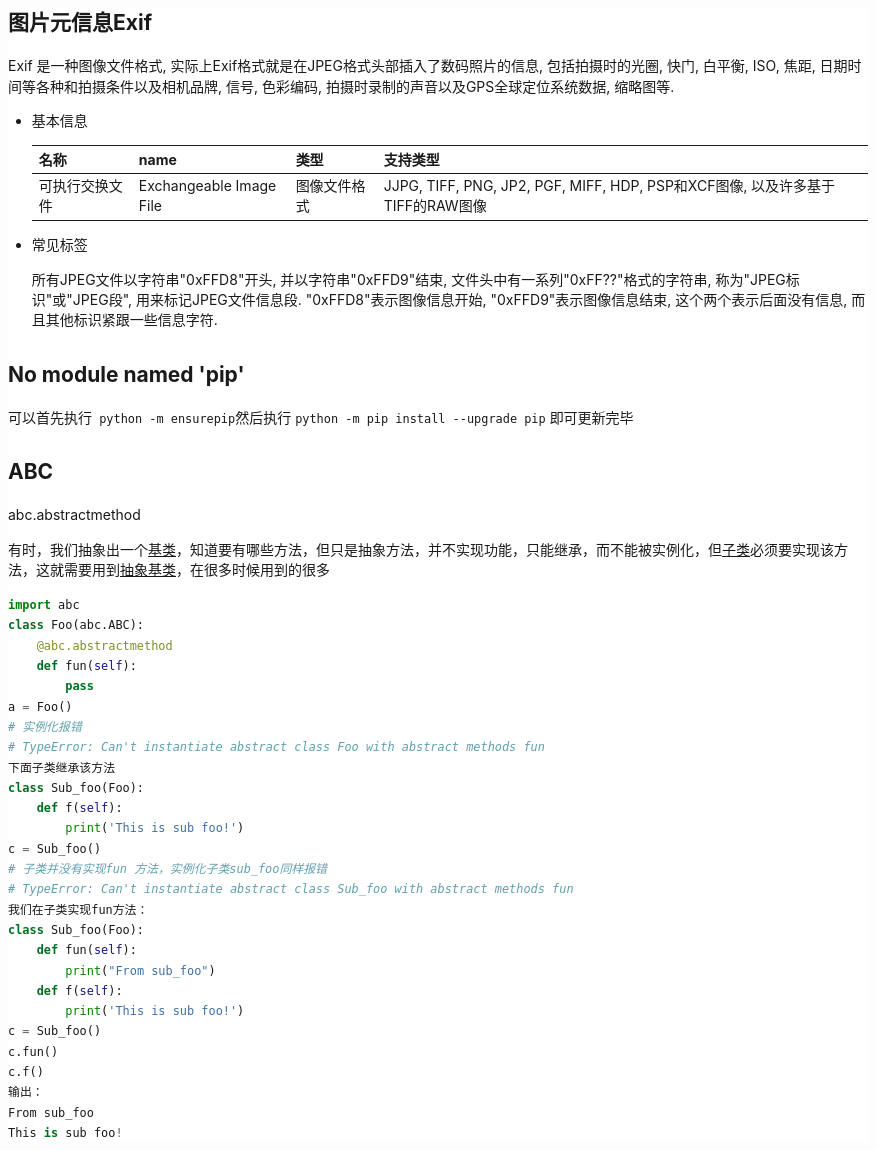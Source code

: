 

## 图片元信息Exif

Exif 是一种图像文件格式, 实际上Exif格式就是在JPEG格式头部插入了数码照片的信息, 包括拍摄时的光圈, 快门, 白平衡, ISO, 焦距, 日期时间等各种和拍摄条件以及相机品牌, 信号, 色彩编码, 拍摄时录制的声音以及GPS全球定位系统数据, 缩略图等. 

- 基本信息

  | 名称           | name                    | 类型         | 支持类型                                                     |
  | -------------- | ----------------------- | ------------ | ------------------------------------------------------------ |
  | 可执行交换文件 | Exchangeable Image File | 图像文件格式 | JJPG, TIFF, PNG, JP2, PGF, MIFF, HDP, PSP和XCF图像, 以及许多基于TIFF的RAW图像 |

- 常见标签

  所有JPEG文件以字符串"0xFFD8"开头, 并以字符串"0xFFD9"结束, 文件头中有一系列"0xFF??"格式的字符串, 称为"JPEG标识"或"JPEG段", 用来标记JPEG文件信息段. "0xFFD8"表示图像信息开始, "0xFFD9"表示图像信息结束, 这个两个表示后面没有信息, 而且其他标识紧跟一些信息字符.

## No module named 'pip'

可以首先执行` python -m ensurepip`然后执行 `python -m pip install --upgrade pip`  即可更新完毕

## ABC

abc.abstractmethod

有时，我们抽象出一个[基类](https://www.zhihu.com/search?q=基类&search_source=Entity&hybrid_search_source=Entity&hybrid_search_extra={"sourceType"%3A"article"%2C"sourceId"%3A72827378})，知道要有哪些方法，但只是抽象方法，并不实现功能，只能继承，而不能被实例化，但[子类](https://www.zhihu.com/search?q=子类&search_source=Entity&hybrid_search_source=Entity&hybrid_search_extra={"sourceType"%3A"article"%2C"sourceId"%3A72827378})必须要实现该方法，这就需要用到[抽象基类](https://www.zhihu.com/search?q=抽象基类&search_source=Entity&hybrid_search_source=Entity&hybrid_search_extra={"sourceType"%3A"article"%2C"sourceId"%3A72827378})，在很多时候用到的很多

```python
import abc
class Foo(abc.ABC):
    @abc.abstractmethod
    def fun(self):
        pass
a = Foo()
# 实例化报错
# TypeError: Can't instantiate abstract class Foo with abstract methods fun
下面子类继承该方法
class Sub_foo(Foo):
    def f(self):
        print('This is sub foo!')
c = Sub_foo()
# 子类并没有实现fun 方法，实例化子类sub_foo同样报错
# TypeError: Can't instantiate abstract class Sub_foo with abstract methods fun
我们在子类实现fun方法：
class Sub_foo(Foo):
    def fun(self):
        print("From sub_foo")
    def f(self):
        print('This is sub foo!')
c = Sub_foo()
c.fun()
c.f()
输出：
From sub_foo
This is sub foo!
```
